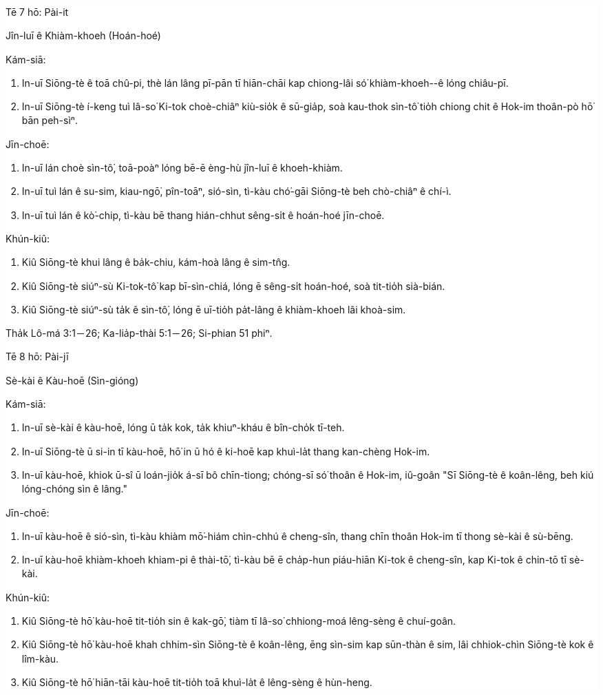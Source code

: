 Tē 7 hō: Pài-it

Jîn-luī ê Khiàm-khoeh (Hoán-hoé)

Kám-siā:

1. In-uī Siōng-tè ê toā chû-pi, thè lán lâng pī-pān tī hiān-chāi kap chiong-lâi só͘ khiàm-khoeh--ê lóng chiâu-pī.

2. In-uī Siōng-tè í-keng tuì Iâ-so͘ Ki-tok choè-chiâⁿ kiù-sio̍k ê sū-gia̍p, soà kau-thok sìn-tô͘ tio̍h chiong chit ê Hok-im thoân-pò hō͘ bān peh-sìⁿ.

Jīn-choē:

1. In-uī lán choè sìn-tô͘, toā-poàⁿ lóng bē-ē èng-hù jîn-luī ê khoeh-khiàm.

2. In-uī tuì lán ê su-sim, kiau-ngō͘, pîn-toāⁿ, sió-sìn, tì-kàu chó͘-gāi Siōng-tè beh chò-chiâⁿ ê chí-ì.

3. In-uī tuì lán ê kò͘-chip, tì-kàu bē thang hián-chhut sêng-si̍t ê hoán-hoé jīn-choē.

Khún-kiû:

1. Kiû Siōng-tè khui lâng ê ba̍k-chiu, kám-hoà lâng ê sim-tn̂g.

2. Kiû Siōng-tè siúⁿ-sù Ki-tok-tô͘ kap bī-sìn-chiá, lóng ē sêng-si̍t hoán-hoé, soà tit-tio̍h sià-bián.

3. Kiû Siōng-tè siúⁿ-sù ta̍k ê sìn-tô͘, lóng ē uī-tio̍h pa̍t-lâng ê khiàm-khoeh lâi khoà-sim.

Tha̍k Lô-má 3:1－26; Ka-lia̍p-thài 5:1－26; Si-phian 51 phiⁿ.

Tē 8 hō: Pài-jī

Sè-kài ê Kàu-hoē (Sìn-gióng)

Kám-siā:

1. In-uī sè-kài ê kàu-hoē, lóng ū ta̍k kok, ta̍k khiuⁿ-kháu ê bîn-cho̍k tī-teh.

2. In-uī Siōng-tè ū si-in tī kàu-hoē, hō͘ in ū hó ê ki-hoē kap khuì-la̍t thang kan-chèng Hok-im.

3. In-uī kàu-hoē, khiok ū-sî ū loán-jio̍k á-sī bô chīn-tiong; chóng-sī só͘ thoân ê Hok-im, iû-goân "Sī Siōng-tè ê koân-lêng, beh kiú lóng-chóng sìn ê lâng."

Jīn-choē:

1. In-uī kàu-hoē ê sió-sìn, tì-kàu khiàm mō͘-hiám chìn-chhú ê cheng-sîn, thang chīn thoân Hok-im tī thong sè-kài ê sù-bēng.

2. In-uī kàu-hoē khiàm-khoeh khiam-pi ê thài-tō͘, tì-kàu bē ē cha̍p-hun piáu-hiān Ki-tok ê cheng-sîn, kap Ki-tok ê chin-tō tī sè-kài.

Khún-kiû:

1. Kiû Siōng-tè hō͘ kàu-hoē tit-tio̍h sin ê kak-gō͘, tiàm tī Iâ-so͘ chhiong-moá lêng-sèng ê chuí-goân.

2. Kiû Siōng-tè hō͘ kàu-hoē khah chhim-sìn Siōng-tè ê koân-lêng, ēng sìn-sim kap sūn-thàn ê sim, lâi chhiok-chìn Siōng-tè kok ê lîm-kàu.

3. Kiû Siōng-tè hō͘ hiān-tāi kàu-hoē tit-tio̍h toā khuì-la̍t ê lêng-sèng ê hùn-heng.
